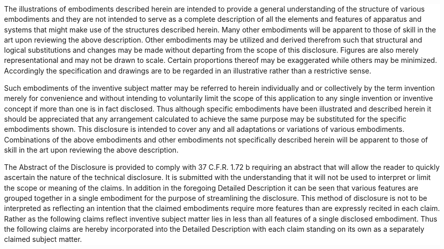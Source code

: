 The illustrations of embodiments described herein are intended to provide a general understanding of the structure of various embodiments and they are not intended to serve as a complete description of all the elements and features of apparatus and systems that might make use of the structures described herein. Many other embodiments will be apparent to those of skill in the art upon reviewing the above description. Other embodiments may be utilized and derived therefrom such that structural and logical substitutions and changes may be made without departing from the scope of this disclosure. Figures are also merely representational and may not be drawn to scale. Certain proportions thereof may be exaggerated while others may be minimized. Accordingly the specification and drawings are to be regarded in an illustrative rather than a restrictive sense.

Such embodiments of the inventive subject matter may be referred to herein individually and or collectively by the term invention merely for convenience and without intending to voluntarily limit the scope of this application to any single invention or inventive concept if more than one is in fact disclosed. Thus although specific embodiments have been illustrated and described herein it should be appreciated that any arrangement calculated to achieve the same purpose may be substituted for the specific embodiments shown. This disclosure is intended to cover any and all adaptations or variations of various embodiments. Combinations of the above embodiments and other embodiments not specifically described herein will be apparent to those of skill in the art upon reviewing the above description.

The Abstract of the Disclosure is provided to comply with 37 C.F.R. 1.72 b requiring an abstract that will allow the reader to quickly ascertain the nature of the technical disclosure. It is submitted with the understanding that it will not be used to interpret or limit the scope or meaning of the claims. In addition in the foregoing Detailed Description it can be seen that various features are grouped together in a single embodiment for the purpose of streamlining the disclosure. This method of disclosure is not to be interpreted as reflecting an intention that the claimed embodiments require more features than are expressly recited in each claim. Rather as the following claims reflect inventive subject matter lies in less than all features of a single disclosed embodiment. Thus the following claims are hereby incorporated into the Detailed Description with each claim standing on its own as a separately claimed subject matter.

